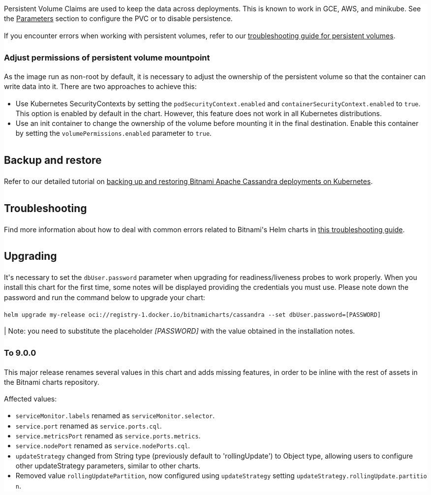 Persistent Volume Claims are used to keep the data across deployments. This is known to work in GCE, AWS, and minikube.
See the [Parameters](#parameters) section to configure the PVC or to disable persistence.

If you encounter errors when working with persistent volumes, refer to our [troubleshooting guide for persistent volumes](https://docs.bitnami.com/kubernetes/faq/troubleshooting/troubleshooting-persistence-volumes/).

### Adjust permissions of persistent volume mountpoint

As the image run as non-root by default, it is necessary to adjust the ownership of the persistent volume so that the container can write data into it. There are two approaches to achieve this:

- Use Kubernetes SecurityContexts by setting the `podSecurityContext.enabled` and `containerSecurityContext.enabled` to `true`. This option is enabled by default in the chart. However, this feature does not work in all Kubernetes distributions.
- Use an init container to change the ownership of the volume before mounting it in the final destination. Enable this container by setting the `volumePermissions.enabled` parameter to `true`.

## Backup and restore

Refer to our detailed tutorial on [backing up and restoring Bitnami Apache Cassandra deployments on Kubernetes](https://docs.bitnami.com/tutorials/backup-restore-data-cassandra-kubernetes/).

## Troubleshooting

Find more information about how to deal with common errors related to Bitnami's Helm charts in [this troubleshooting guide](https://docs.bitnami.com/general/how-to/troubleshoot-helm-chart-issues).

## Upgrading

It's necessary to set the `dbUser.password` parameter when upgrading for readiness/liveness probes to work properly. When you install this chart for the first time, some notes will be displayed providing the credentials you must use. Please note down the password and run the command below to upgrade your chart:

```console
helm upgrade my-release oci://registry-1.docker.io/bitnamicharts/cassandra --set dbUser.password=[PASSWORD]
```

| Note: you need to substitute the placeholder *[PASSWORD]* with the value obtained in the installation notes.

### To 9.0.0

This major release renames several values in this chart and adds missing features, in order to be inline with the rest of assets in the Bitnami charts repository.

Affected values:

- `serviceMonitor.labels` renamed as `serviceMonitor.selector`.
- `service.port` renamed as `service.ports.cql`.
- `service.metricsPort` renamed as `service.ports.metrics`.
- `service.nodePort` renamed as `service.nodePorts.cql`.
- `updateStrategy` changed from String type (previously default to 'rollingUpdate') to Object type, allowing users to configure other updateStrategy parameters, similar to other charts.
- Removed value `rollingUpdatePartition`, now configured using `updateStrategy` setting `updateStrategy.rollingUpdate.partition`.
